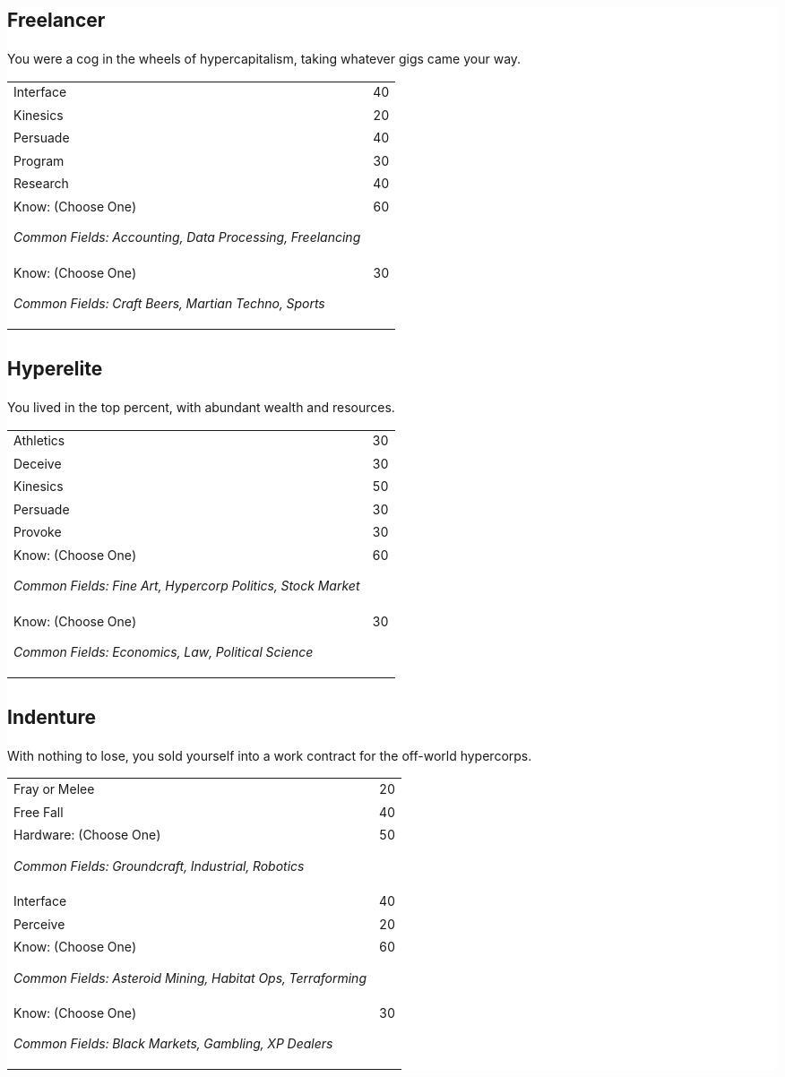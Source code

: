 ## Freelancer

You were a cog in the wheels of hypercapitalism, taking whatever gigs came your way.



|                                                                                                                    |      |
| :----------------------------------------------------------------------------------------------------------------- | ---: |
| Interface                                                                                                          |   40 |
| Kinesics                                                                                                           |   20 |
| Persuade                                                                                                           |   40 |
| Program                                                                                                            |   30 |
| Research                                                                                                           |   40 |
| Know: (Choose One)<p class="indent">_Common Fields: Accounting, Data Processing, Freelancing_</p> |   60 |
| Know: (Choose One)<p class="indent">_Common Fields: Craft Beers, Martian Techno, Sports_</p>      |   30 |

## Hyperelite

You lived in the top percent, with abundant wealth and resources.



|                                                                                                                      |      |
| :------------------------------------------------------------------------------------------------------------------- | ---: |
| Athletics                                                                                                            |   30 |
| Deceive                                                                                                              |   30 |
| Kinesics                                                                                                             |   50 |
| Persuade                                                                                                             |   30 |
| Provoke                                                                                                              |   30 |
| Know: (Choose One)<p class="indent">_Common Fields: Fine Art, Hypercorp Politics, Stock Market_</p> |   60 |
| Know: (Choose One)<p class="indent">_Common Fields: Economics, Law, Political Science_</p>          |   30 |

## Indenture

With nothing to lose, you sold yourself into a work contract for the off-world hypercorps.



|                                                                                                                      |      |
| :------------------------------------------------------------------------------------------------------------------- | ---: |
| Fray or Melee                                                                                                        |   20 |
| Free Fall                                                                                                            |   40 |
| Hardware: (Choose One)<p class="indent">_Common Fields: Groundcraft, Industrial, Robotics_</p>                       |   50 |
| Interface                                                                                                            |   40 |
| Perceive                                                                                                             |   20 |
| Know: (Choose One)<p class="indent">_Common Fields: Asteroid Mining, Habitat Ops, Terraforming_</p> |   60 |
| Know: (Choose One)<p class="indent">_Common Fields: Black Markets, Gambling, XP Dealers_</p>        |   30 |
